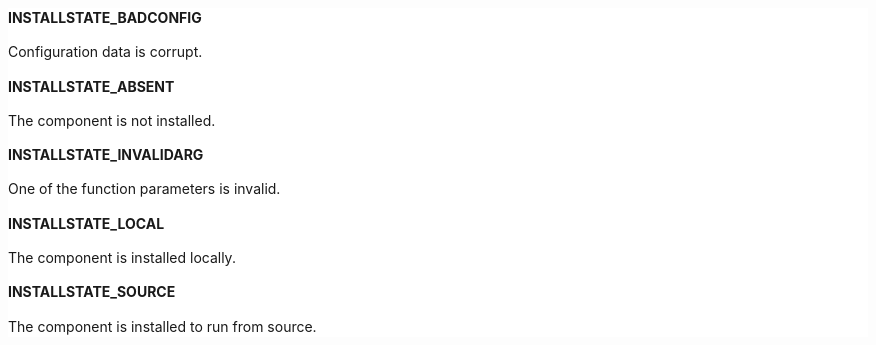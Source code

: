 </td>
</tr>
<tr>
<td width="40%">
<dl>
<dt><b>INSTALLSTATE_BADCONFIG</b></dt>
</dl>
</td>
<td width="60%">
Configuration data is corrupt.

</td>
</tr>
<tr>
<td width="40%">
<dl>
<dt><b>INSTALLSTATE_ABSENT</b></dt>
</dl>
</td>
<td width="60%">
The component is not installed.

</td>
</tr>
<tr>
<td width="40%">
<dl>
<dt><b>INSTALLSTATE_INVALIDARG</b></dt>
</dl>
</td>
<td width="60%">
One of the function parameters is invalid.

</td>
</tr>
<tr>
<td width="40%">
<dl>
<dt><b>INSTALLSTATE_LOCAL</b></dt>
</dl>
</td>
<td width="60%">
The component is installed locally.

</td>
</tr>
<tr>
<td width="40%">
<dl>
<dt><b>INSTALLSTATE_SOURCE</b></dt>
</dl>
</td>
<td width="60%">
The component is installed to run from source.

